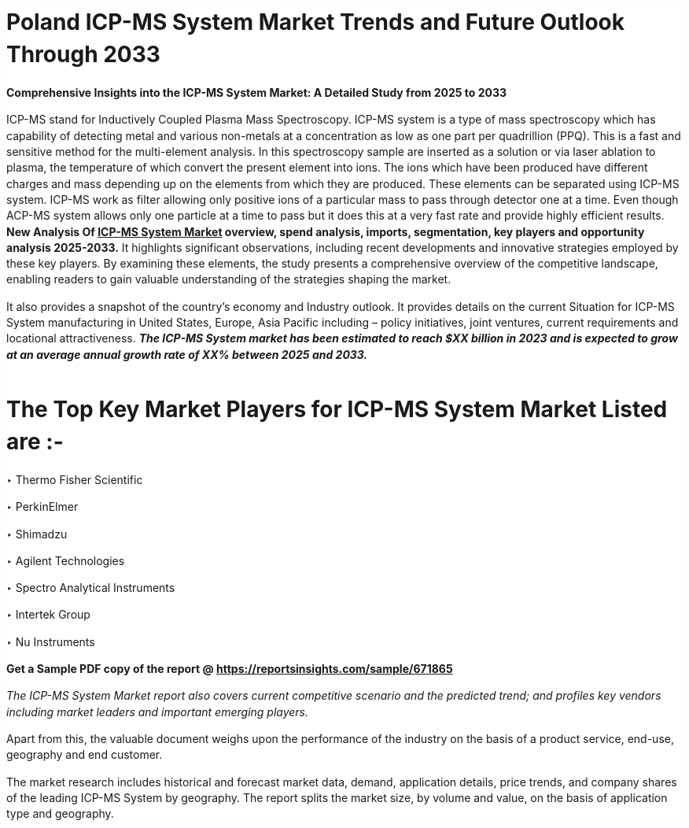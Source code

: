 # Poland ICP-MS System Market Trends and Future Outlook Through 2033

<strong>Comprehensive Insights into the ICP-MS System Market: A Detailed Study from 2025 to 2033</strong>

ICP-MS stand for Inductively Coupled Plasma Mass Spectroscopy. ICP-MS system is a type of mass spectroscopy which has capability of detecting metal and various non-metals at a concentration as low as one part per quadrillion (PPQ). This is a fast and sensitive method for the multi-element analysis. In this spectroscopy sample are inserted as a solution or via laser ablation to plasma, the temperature of which convert the present element into ions. The ions which have been produced have different charges and mass depending up on the elements from which they are produced. These elements can be separated using ICP-MS system. ICP-MS work as filter allowing only positive ions of a particular mass to pass through detector one at a time. Even though ACP-MS system allows only one particle at a time to pass but it does this at a very fast rate and provide highly efficient results. <strong>New Analysis Of <a href=https://www.reportsinsights.com/sample/671865>ICP-MS System Market</a> overview, spend analysis, imports, segmentation, key players and opportunity analysis 2025-2033.</strong> It highlights significant observations, including recent developments and innovative strategies employed by these key players. By examining these elements, the study presents a comprehensive overview of the competitive landscape, enabling readers to gain valuable understanding of the strategies shaping the market.

It also provides a snapshot of the country’s economy and Industry outlook. It provides details on the current Situation for ICP-MS System manufacturing in United States, Europe, Asia Pacific including – policy initiatives, joint ventures, current requirements and locational attractiveness. <strong><em>The ICP-MS System market has been estimated to reach $XX billion in 2023 and is expected to grow at an average annual growth rate of XX% between 2025 and 2033.</em></strong>

# <strong>The Top Key Market Players for ICP-MS System Market Listed are :-</strong> 

‣ Thermo Fisher Scientific

‣ PerkinElmer

‣ Shimadzu

‣ Agilent Technologies

‣ Spectro Analytical Instruments

‣ Intertek Group

‣ Nu Instruments

<strong>Get a Sample PDF copy of the report @ <a href=https://reportsinsights.com/sample/671865>https://reportsinsights.com/sample/671865</a></strong>

<em>The ICP-MS System Market report also covers current competitive scenario and the predicted trend; and profiles key vendors including market leaders and important emerging players.</em>

Apart from this, the valuable document weighs upon the performance of the industry on the basis of a product service, end-use, geography and end customer.

The market research includes historical and forecast market data, demand, application details, price trends, and company shares of the leading ICP-MS System by geography. The report splits the market size, by volume and value, on the basis of application type and geography.
